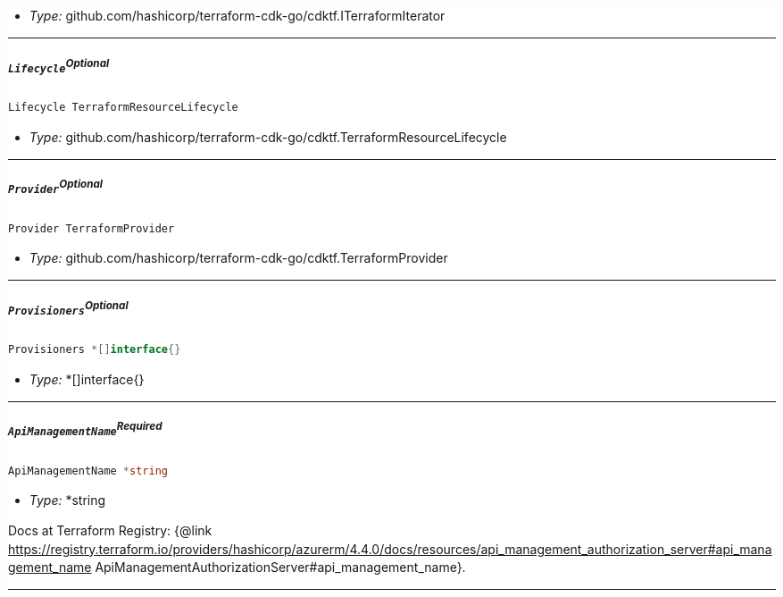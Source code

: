 - *Type:* github.com/hashicorp/terraform-cdk-go/cdktf.ITerraformIterator

---

##### `Lifecycle`<sup>Optional</sup> <a name="Lifecycle" id="@cdktf/provider-azurerm.apiManagementAuthorizationServer.ApiManagementAuthorizationServerConfig.property.lifecycle"></a>

```go
Lifecycle TerraformResourceLifecycle
```

- *Type:* github.com/hashicorp/terraform-cdk-go/cdktf.TerraformResourceLifecycle

---

##### `Provider`<sup>Optional</sup> <a name="Provider" id="@cdktf/provider-azurerm.apiManagementAuthorizationServer.ApiManagementAuthorizationServerConfig.property.provider"></a>

```go
Provider TerraformProvider
```

- *Type:* github.com/hashicorp/terraform-cdk-go/cdktf.TerraformProvider

---

##### `Provisioners`<sup>Optional</sup> <a name="Provisioners" id="@cdktf/provider-azurerm.apiManagementAuthorizationServer.ApiManagementAuthorizationServerConfig.property.provisioners"></a>

```go
Provisioners *[]interface{}
```

- *Type:* *[]interface{}

---

##### `ApiManagementName`<sup>Required</sup> <a name="ApiManagementName" id="@cdktf/provider-azurerm.apiManagementAuthorizationServer.ApiManagementAuthorizationServerConfig.property.apiManagementName"></a>

```go
ApiManagementName *string
```

- *Type:* *string

Docs at Terraform Registry: {@link https://registry.terraform.io/providers/hashicorp/azurerm/4.4.0/docs/resources/api_management_authorization_server#api_management_name ApiManagementAuthorizationServer#api_management_name}.

---
